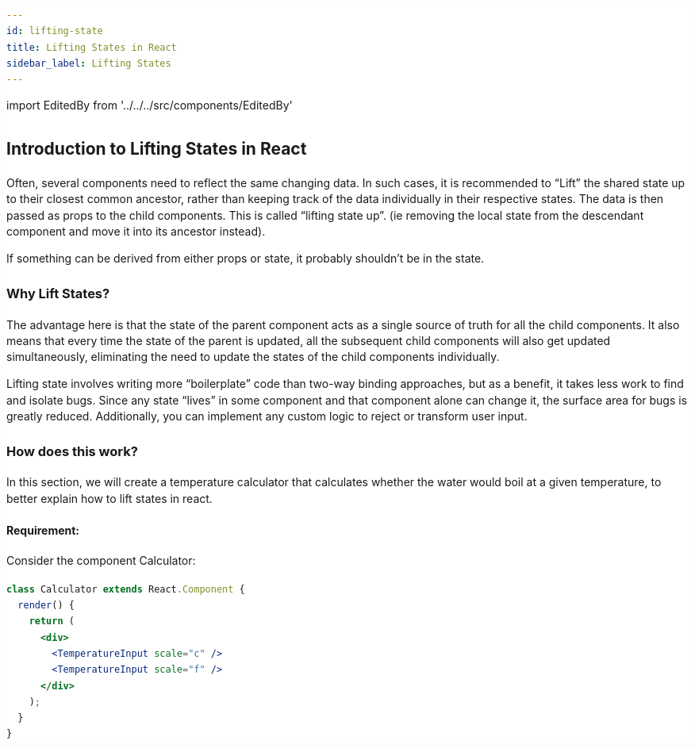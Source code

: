 ```yaml
---
id: lifting-state
title: Lifting States in React
sidebar_label: Lifting States
---
```


import EditedBy from '../../../src/components/EditedBy'

## Introduction to Lifting States in React

Often, several components need to reflect the same changing data. In such cases, it is recommended to “Lift” the shared state up to their closest common ancestor, rather than keeping track of the data individually in their respective states. The data is then passed as props to the child components. This is called “lifting state up”. (ie removing the local state from the descendant component and move it into its ancestor instead).

If something can be derived from either props or state, it probably shouldn’t be in the state.

### Why Lift States?

The advantage here is that the state of the parent component acts as a single source of truth for all the child components. It also means that every time the state of the parent is updated, all the subsequent child components will also get updated simultaneously, eliminating the need to update the states of the child components individually.

Lifting state involves writing more “boilerplate” code than two-way binding approaches, but as a benefit, it takes less work to find and isolate bugs. Since any state “lives” in some component and that component alone can change it, the surface area for bugs is greatly reduced. Additionally, you can implement any custom logic to reject or transform user input.

### How does this work?

In this section, we will create a temperature calculator that calculates whether the water would boil at a given temperature, to better explain how to lift states in react.

#### Requirement:

Consider the component Calculator:

```jsx
class Calculator extends React.Component {
  render() {
    return (
      <div>
        <TemperatureInput scale="c" />
        <TemperatureInput scale="f" />
      </div>
    );
  }
}
```
